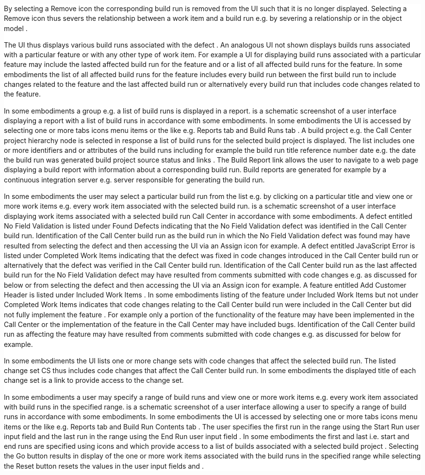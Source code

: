 By selecting a Remove icon the corresponding build run is removed from the UI such that it is no longer displayed. Selecting a Remove icon thus severs the relationship between a work item and a build run e.g. by severing a relationship or in the object model .

The UI thus displays various build runs associated with the defect . An analogous UI not shown displays builds runs associated with a particular feature or with any other type of work item. For example a UI for displaying build runs associated with a particular feature may include the lasted affected build run for the feature and or a list of all affected build runs for the feature. In some embodiments the list of all affected build runs for the feature includes every build run between the first build run to include changes related to the feature and the last affected build run or alternatively every build run that includes code changes related to the feature.

In some embodiments a group e.g. a list of build runs is displayed in a report. is a schematic screenshot of a user interface displaying a report with a list of build runs in accordance with some embodiments. In some embodiments the UI is accessed by selecting one or more tabs icons menu items or the like e.g. Reports tab and Build Runs tab . A build project e.g. the Call Center project hierarchy node is selected in response a list of build runs for the selected build project is displayed. The list includes one or more identifiers and or attributes of the build runs including for example the build run title reference number date e.g. the date the build run was generated build project source status and links . The Build Report link allows the user to navigate to a web page displaying a build report with information about a corresponding build run. Build reports are generated for example by a continuous integration server e.g. server responsible for generating the build run.

In some embodiments the user may select a particular build run from the list e.g. by clicking on a particular title and view one or more work items e.g. every work item associated with the selected build run. is a schematic screenshot of a user interface displaying work items associated with a selected build run Call Center in accordance with some embodiments. A defect entitled No Field Validation is listed under Found Defects indicating that the No Field Validation defect was identified in the Call Center build run. Identification of the Call Center build run as the build run in which the No Field Validation defect was found may have resulted from selecting the defect and then accessing the UI via an Assign icon for example. A defect entitled JavaScript Error is listed under Completed Work Items indicating that the defect was fixed in code changes introduced in the Call Center build run or alternatively that the defect was verified in the Call Center build run. Identification of the Call Center build run as the last affected build run for the No Field Validation defect may have resulted from comments submitted with code changes e.g. as discussed for below or from selecting the defect and then accessing the UI via an Assign icon for example. A feature entitled Add Customer Header is listed under Included Work Items . In some embodiments listing of the feature under Included Work Items but not under Completed Work Items indicates that code changes relating to the Call Center build run were included in the Call Center but did not fully implement the feature . For example only a portion of the functionality of the feature may have been implemented in the Call Center or the implementation of the feature in the Call Center may have included bugs. Identification of the Call Center build run as affecting the feature may have resulted from comments submitted with code changes e.g. as discussed for below for example.

In some embodiments the UI lists one or more change sets with code changes that affect the selected build run. The listed change set CS thus includes code changes that affect the Call Center build run. In some embodiments the displayed title of each change set is a link to provide access to the change set.

In some embodiments a user may specify a range of build runs and view one or more work items e.g. every work item associated with build runs in the specified range. is a schematic screenshot of a user interface allowing a user to specify a range of build runs in accordance with some embodiments. In some embodiments the UI is accessed by selecting one or more tabs icons menu items or the like e.g. Reports tab and Build Run Contents tab . The user specifies the first run in the range using the Start Run user input field and the last run in the range using the End Run user input field . In some embodiments the first and last i.e. start and end runs are specified using icons and which provide access to a list of builds associated with a selected build project . Selecting the Go button results in display of the one or more work items associated with the build runs in the specified range while selecting the Reset button resets the values in the user input fields and .
